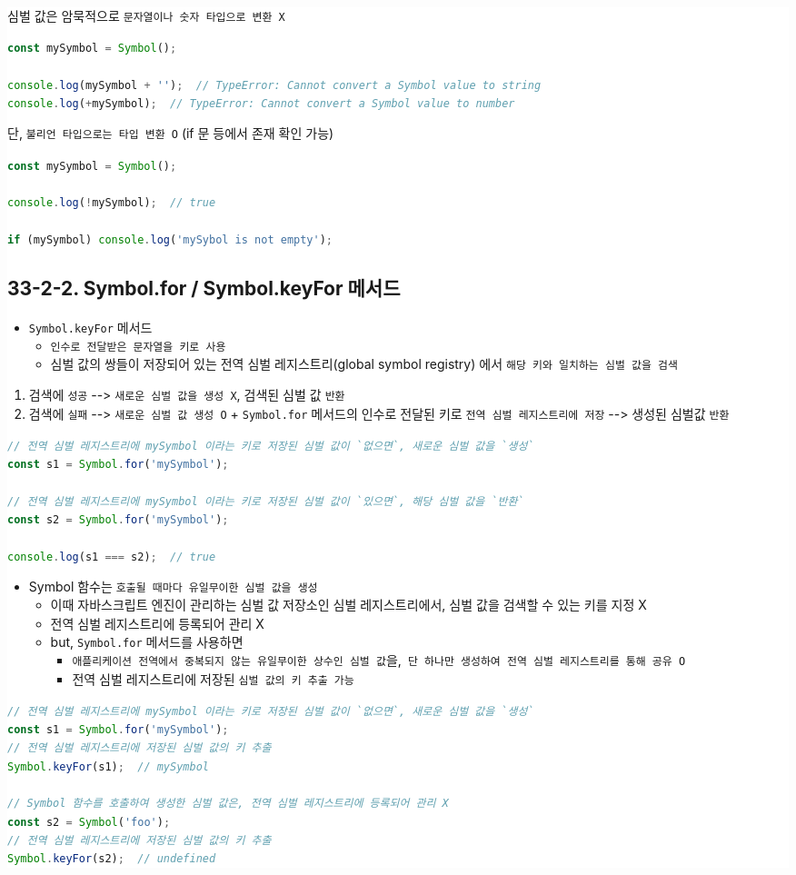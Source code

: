 심벌 값은 암묵적으로 `문자열이나 숫자 타입으로 변환 X`

```javascript
const mySymbol = Symbol();

console.log(mySymbol + '');  // TypeError: Cannot convert a Symbol value to string
console.log(+mySymbol);  // TypeError: Cannot convert a Symbol value to number
```

단, `불리언 타입으로는 타입 변환 O` (if 문 등에서 존재 확인 가능)

```javascript
const mySymbol = Symbol();

console.log(!mySymbol);  // true

if (mySymbol) console.log('mySybol is not empty');
```

## 33-2-2. Symbol.for / Symbol.keyFor 메서드

- `Symbol.keyFor` 메서드
  - `인수로 전달받은 문자열을 키로 사용`
  - 심벌 값의 쌍들이 저장되어 있는 전역 심벌 레지스트리(global symbol registry) 에서 `해당 키와 일치하는 심벌 값을 검색`

1. 검색에 `성공` --> `새로운 심벌 값을 생성 X`, 검색된 심벌 값 `반환`
2. 검색에 `실패` --> `새로운 심벌 값 생성 O` + `Symbol.for` 메서드의 인수로 전달된 키로 `전역 심벌 레지스트리에 저장` --> 생성된 심벌값 `반환`

````javascript
// 전역 심벌 레지스트리에 mySymbol 이라는 키로 저장된 심벌 값이 `없으면`, 새로운 심벌 값을 `생성`
const s1 = Symbol.for('mySymbol');

// 전역 심벌 레지스트리에 mySymbol 이라는 키로 저장된 심벌 값이 `있으면`, 해당 심벌 값을 `반환`
const s2 = Symbol.for('mySymbol');

console.log(s1 === s2);  // true
````

- Symbol 함수는 `호출될 때마다 유일무이한 심벌 값을 생성`
  - 이때 자바스크립트 엔진이 관리하는 심벌 값 저장소인 심벌 레지스트리에서, 심벌 값을 검색할 수 있는 키를 지정 X
  - 전역 심벌 레지스트리에 등록되어 관리 X
  - but, `Symbol.for` 메서드를 사용하면
    - `애플리케이션 전역에서 중복되지 않는 유일무이한 상수인 심벌 값`을,` 단 하나만 생성하여 전역 심벌 레지스트리를 통해 공유 O`
    - 전역 심벌 레지스트리에 저장된 `심벌 값의 키 추출 가능`

```javascript
// 전역 심벌 레지스트리에 mySymbol 이라는 키로 저장된 심벌 값이 `없으면`, 새로운 심벌 값을 `생성`
const s1 = Symbol.for('mySymbol');
// 전역 심벌 레지스트리에 저장된 심벌 값의 키 추출
Symbol.keyFor(s1);  // mySymbol

// Symbol 함수를 호출하여 생성한 심벌 값은, 전역 심벌 레지스트리에 등록되어 관리 X
const s2 = Symbol('foo');
// 전역 심벌 레지스트리에 저장된 심벌 값의 키 추출
Symbol.keyFor(s2);  // undefined
```
